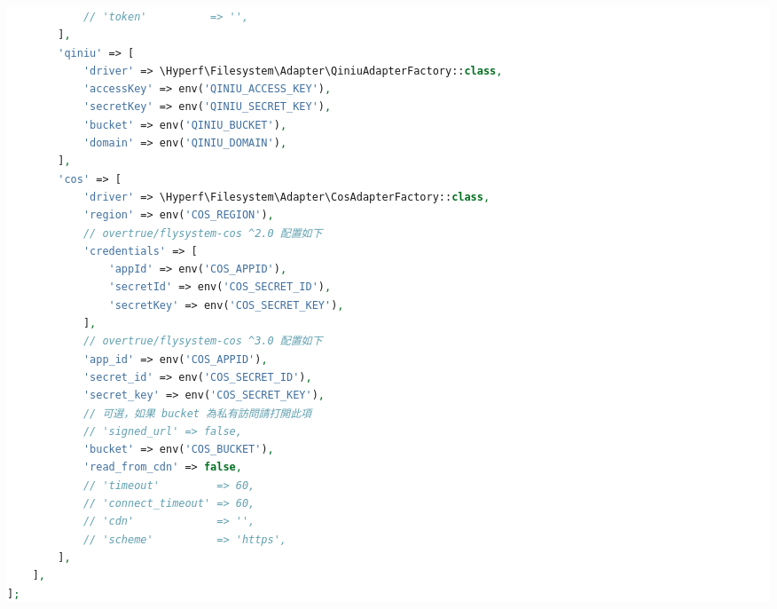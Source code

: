 ```php
            // 'token'          => '',
        ],
        'qiniu' => [
            'driver' => \Hyperf\Filesystem\Adapter\QiniuAdapterFactory::class,
            'accessKey' => env('QINIU_ACCESS_KEY'),
            'secretKey' => env('QINIU_SECRET_KEY'),
            'bucket' => env('QINIU_BUCKET'),
            'domain' => env('QINIU_DOMAIN'),
        ],
        'cos' => [
            'driver' => \Hyperf\Filesystem\Adapter\CosAdapterFactory::class,
            'region' => env('COS_REGION'),
            // overtrue/flysystem-cos ^2.0 配置如下
            'credentials' => [
                'appId' => env('COS_APPID'),
                'secretId' => env('COS_SECRET_ID'),
                'secretKey' => env('COS_SECRET_KEY'),
            ],
            // overtrue/flysystem-cos ^3.0 配置如下
            'app_id' => env('COS_APPID'),
            'secret_id' => env('COS_SECRET_ID'),
            'secret_key' => env('COS_SECRET_KEY'),
            // 可選，如果 bucket 為私有訪問請打開此項
            // 'signed_url' => false,
            'bucket' => env('COS_BUCKET'),
            'read_from_cdn' => false,
            // 'timeout'         => 60,
            // 'connect_timeout' => 60,
            // 'cdn'             => '',
            // 'scheme'          => 'https',
        ],
    ],
];
```
